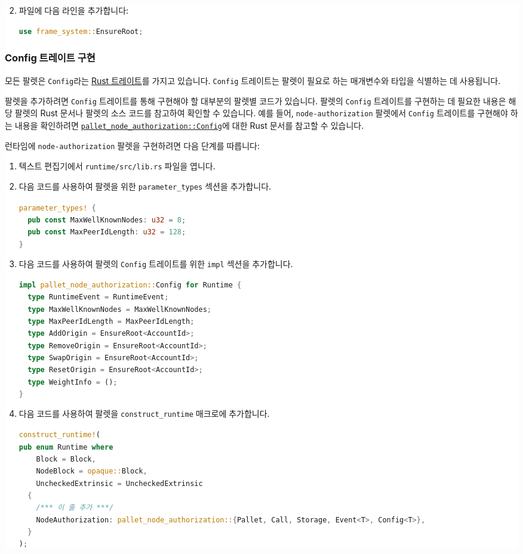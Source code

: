 2. 파일에 다음 라인을 추가합니다:

   ```rust
   use frame_system::EnsureRoot;
   ```

### Config 트레이트 구현

모든 팔렛은 `Config`라는 [Rust 트레이트](https://doc.rust-lang.org/book/ch10-02-traits.html)를 가지고 있습니다. `Config` 트레이트는 팔렛이 필요로 하는 매개변수와 타입을 식별하는 데 사용됩니다.

팔렛을 추가하려면 `Config` 트레이트를 통해 구현해야 할 대부분의 팔렛별 코드가 있습니다. 팔렛의 `Config` 트레이트를 구현하는 데 필요한 내용은 해당 팔렛의 Rust 문서나 팔렛의 소스 코드를 참고하여 확인할 수 있습니다. 예를 들어, `node-authorization` 팔렛에서 `Config` 트레이트를 구현해야 하는 내용을 확인하려면 [`pallet_node_authorization::Config`](https://paritytech.github.io/substrate/master/pallet_node_authorization/pallet/trait.Config.html)에 대한 Rust 문서를 참고할 수 있습니다.

런타임에 `node-authorization` 팔렛을 구현하려면 다음 단계를 따릅니다:

1. 텍스트 편집기에서 `runtime/src/lib.rs` 파일을 엽니다.

2. 다음 코드를 사용하여 팔렛을 위한 `parameter_types` 섹션을 추가합니다.

   ```rust
   parameter_types! {
     pub const MaxWellKnownNodes: u32 = 8;
     pub const MaxPeerIdLength: u32 = 128;
   }
   ```

3. 다음 코드를 사용하여 팔렛의 `Config` 트레이트를 위한 `impl` 섹션을 추가합니다.

   ```rust
   impl pallet_node_authorization::Config for Runtime {
     type RuntimeEvent = RuntimeEvent;
     type MaxWellKnownNodes = MaxWellKnownNodes;
     type MaxPeerIdLength = MaxPeerIdLength;
     type AddOrigin = EnsureRoot<AccountId>;
     type RemoveOrigin = EnsureRoot<AccountId>;
     type SwapOrigin = EnsureRoot<AccountId>;
     type ResetOrigin = EnsureRoot<AccountId>;
     type WeightInfo = ();
   }
   ```

4. 다음 코드를 사용하여 팔렛을 `construct_runtime` 매크로에 추가합니다.

   ```rust
   construct_runtime!(
   pub enum Runtime where
       Block = Block,
       NodeBlock = opaque::Block,
       UncheckedExtrinsic = UncheckedExtrinsic
     {
       /*** 이 줄 추가 ***/
       NodeAuthorization: pallet_node_authorization::{Pallet, Call, Storage, Event<T>, Config<T>},
     }
   );
   ```
